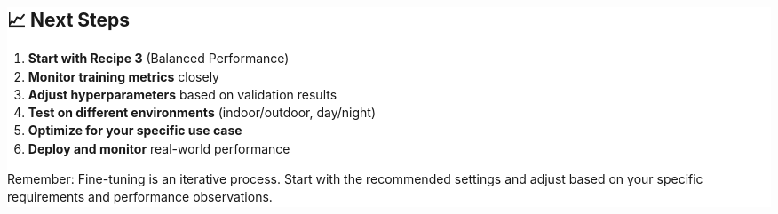 ## 📈 Next Steps

1. **Start with Recipe 3** (Balanced Performance)
2. **Monitor training metrics** closely
3. **Adjust hyperparameters** based on validation results
4. **Test on different environments** (indoor/outdoor, day/night)
5. **Optimize for your specific use case**
6. **Deploy and monitor** real-world performance

Remember: Fine-tuning is an iterative process. Start with the recommended settings and adjust based on your specific requirements and performance observations.
